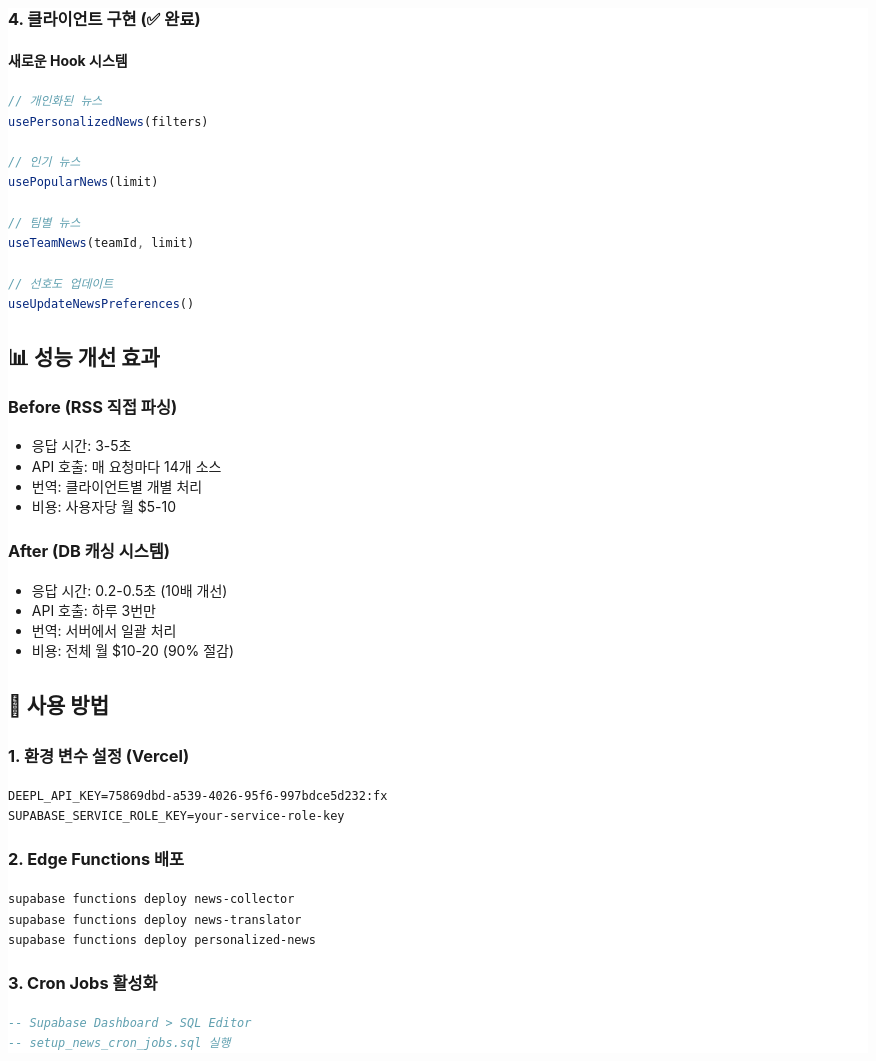 ### 4. 클라이언트 구현 (✅ 완료)

#### 새로운 Hook 시스템
```typescript
// 개인화된 뉴스
usePersonalizedNews(filters)

// 인기 뉴스
usePopularNews(limit)

// 팀별 뉴스
useTeamNews(teamId, limit)

// 선호도 업데이트
useUpdateNewsPreferences()
```

## 📊 성능 개선 효과

### Before (RSS 직접 파싱)
- 응답 시간: 3-5초
- API 호출: 매 요청마다 14개 소스
- 번역: 클라이언트별 개별 처리
- 비용: 사용자당 월 $5-10

### After (DB 캐싱 시스템)
- 응답 시간: 0.2-0.5초 (10배 개선)
- API 호출: 하루 3번만
- 번역: 서버에서 일괄 처리
- 비용: 전체 월 $10-20 (90% 절감)

## 🚀 사용 방법

### 1. 환경 변수 설정 (Vercel)
```env
DEEPL_API_KEY=75869dbd-a539-4026-95f6-997bdce5d232:fx
SUPABASE_SERVICE_ROLE_KEY=your-service-role-key
```

### 2. Edge Functions 배포
```bash
supabase functions deploy news-collector
supabase functions deploy news-translator
supabase functions deploy personalized-news
```

### 3. Cron Jobs 활성화
```sql
-- Supabase Dashboard > SQL Editor
-- setup_news_cron_jobs.sql 실행
```
